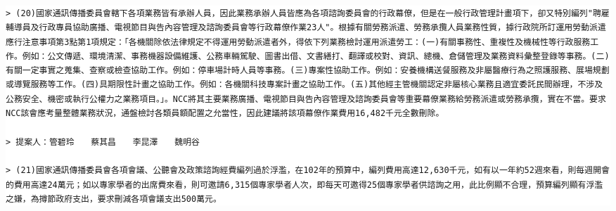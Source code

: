     > (20)國家通訊傳播委員會轄下各項業務皆有承辦人員，因此業務承辦人員皆應為各項諮詢委員會的行政幕僚，但是在一般行政管理計畫項下，卻又特別編列"聘雇輔導員及行政專員協助廣播、電視節目與告內容管理及諮詢委員會等行政幕僚作業23人"。根據有關勞務派遣、勞務承攬人員業務性質，據行政院所訂運用勞動派遣應行注意事項第3點第1項規定：「各機關除依法律規定不得運用勞動派遣者外，得依下列業務檢討運用派遣勞工：(一)有關事務性、重複性及機械性等行政服務工作。例如：公文傳遞、環境清潔、事務機器設備維護、公務車輛駕駛、圖書出借、文書繕打、翻譯或校對、資訊、總機、倉儲管理及業務資料彙整登錄等事務。(二)有關一定事實之蒐集、查察或檢查協助工作。例如：停車場計時人員等事務。(三)專案性協助工作。例如：安養機構送餐服務及非屬醫療行為之照護服務、展場規劃或導覽服務等工作。(四)具期限性計畫之協助工作。例如：各機關科技專案計畫之協助工作。(五)其他經主管機關認定非屬核心業務且適宜委託民間辦理，不涉及公務安全、機密或執行公權力之業務項目。」。NCC將其主要業務廣播、電視節目與告內容管理及諮詢委員會等重要幕僚業務給勞務派遣或勞務承攬，實在不當。要求NCC該會應考量整體業務狀況，通盤檢討各類員額配置之允當性，因此建議將該項幕僚作業費用16,482千元全數刪除。

    > 提案人：管碧玲　　蔡其昌　　李昆澤　　魏明谷

    > (21)國家通訊傳播委員會各項會議、公聽會及政策諮詢經費編列過於浮濫，在102年的預算中，編列費用高達12,630千元，如有以一年約52週來看，則每週開會的費用高達24萬元；如以專家學者的出席費來看，則可邀請6,315個專家學者人次，即每天可邀得25個專家學者供諮詢之用，此比例顯不合理，預算編列顯有浮濫之嫌，為撙節政府支出，要求刪減各項會議支出500萬元。

